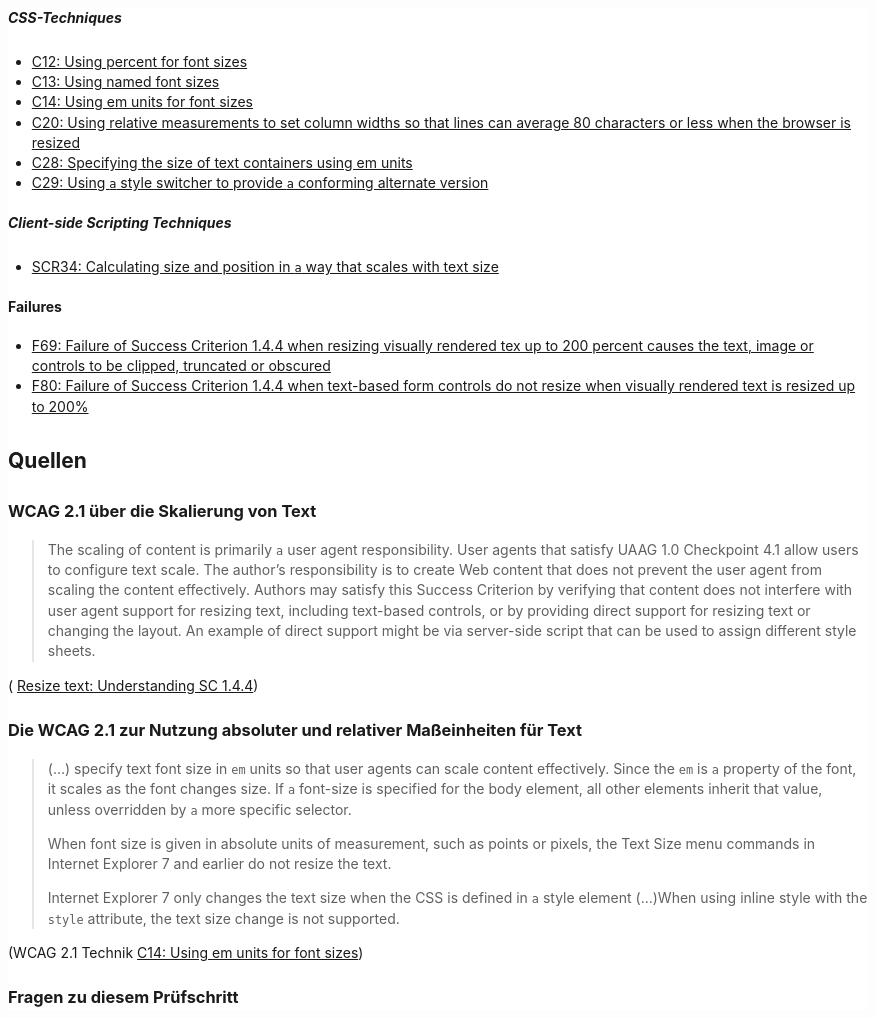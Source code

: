 ##### CSS-Techniques

-   [C12: Using percent for font sizes](https://www.w3.org/WAI/WCAG21/Techniques/css/C12.html)
-   [C13: Using named font sizes](https://www.w3.org/WAI/WCAG21/Techniques/css/C13.html)
-   [C14: Using em units for font sizes](https://www.w3.org/WAI/WCAG21/Techniques/css/C14.html)
-   [C20: Using relative measurements to set column widths so that lines can average 80 characters or less when the browser is resized](https://www.w3.org/WAI/WCAG21/Techniques/css/C20.html)
-   [C28: Specifying the size of text containers using em units](https://www.w3.org/WAI/WCAG21/Techniques/css/C28.html)
-   [C29: Using `a` style switcher to provide `a` conforming alternate version](https://www.w3.org/WAI/WCAG21/Techniques/css/C29.html)

##### Client-side Scripting Techniques

-   [SCR34: Calculating size and position in `a` way that scales with text size](https://www.w3.org/WAI/WCAG21/Techniques/client-side-script/SCR34.html)

#### Failures

-   [F69: Failure of Success Criterion 1.4.4 when resizing visually rendered tex up to 200 percent causes the text, image or controls to be clipped, truncated or obscured](https://www.w3.org/WAI/WCAG21/Techniques/failures/F69.html)
-   [F80: Failure of Success Criterion 1.4.4 when text-based form controls do not resize when visually rendered text is resized up to 200%](https://www.w3.org/WAI/WCAG21/Techniques/failures/F80.html)

## Quellen

### WCAG 2.1 über die Skalierung von Text

> The scaling of content is primarily `a` user agent responsibility. User agents that satisfy UAAG 1.0 Checkpoint 4.1 allow users to configure text scale. The author’s responsibility is to create Web content that does not prevent the user agent from scaling the content effectively. Authors may satisfy this Success Criterion by verifying that content does not interfere with user agent support for resizing text, including text-based controls, or by providing direct support for resizing text or changing the layout. An example of direct support might be via server-side script that can be used to assign different style sheets.

( [Resize text: Understanding SC 1.4.4](https://www.w3.org/WAI/WCAG21/Understanding/resize-text.html))

### Die WCAG 2.1 zur Nutzung absoluter und relativer Maßeinheiten für Text

> (…​) specify text font size in `em` units so that user agents can scale content effectively. Since the `em` is `a` property of the font, it scales as the font changes size. If `a` font-size is specified for the body element, all other elements inherit that value, unless overridden by `a` more specific selector.
>
> When font size is given in absolute units of measurement, such as points or pixels, the Text Size menu commands in Internet Explorer 7 and earlier do not resize the text.
>
> Internet Explorer 7 only changes the text size when the CSS is defined in `a` style element (…​)When using inline style with the `style` attribute, the text size change is not supported.

(WCAG 2.1 Technik [C14: Using em units for font sizes](https://www.w3.org/WAI/WCAG21/Techniques/css/C14.html))

### Fragen zu diesem Prüfschritt
